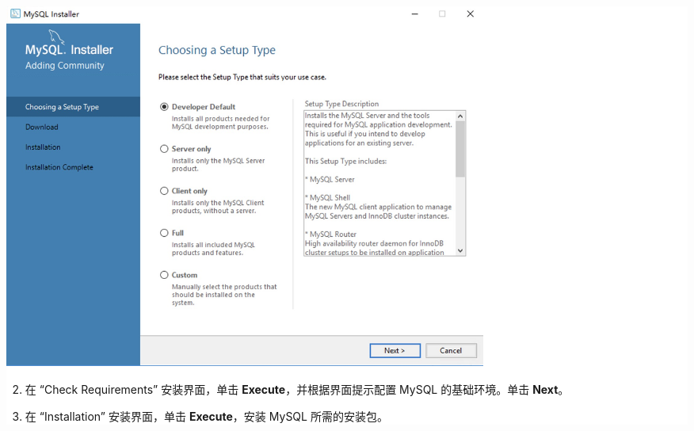 <img src="../../../../image/Best-Practice/WIPM/29.Mysql安装-配置类型.jpg" alt="29.Mysql安装-配置类型" style="width:70%;" />

2. 在 “Check Requirements” 安装界面，单击 **Execute**，并根据界面提示配置 MySQL 的基础环境。单击 **Next**。

3. 在 “Installation” 安装界面，单击 **Execute**，安装 MySQL 所需的安装包。
